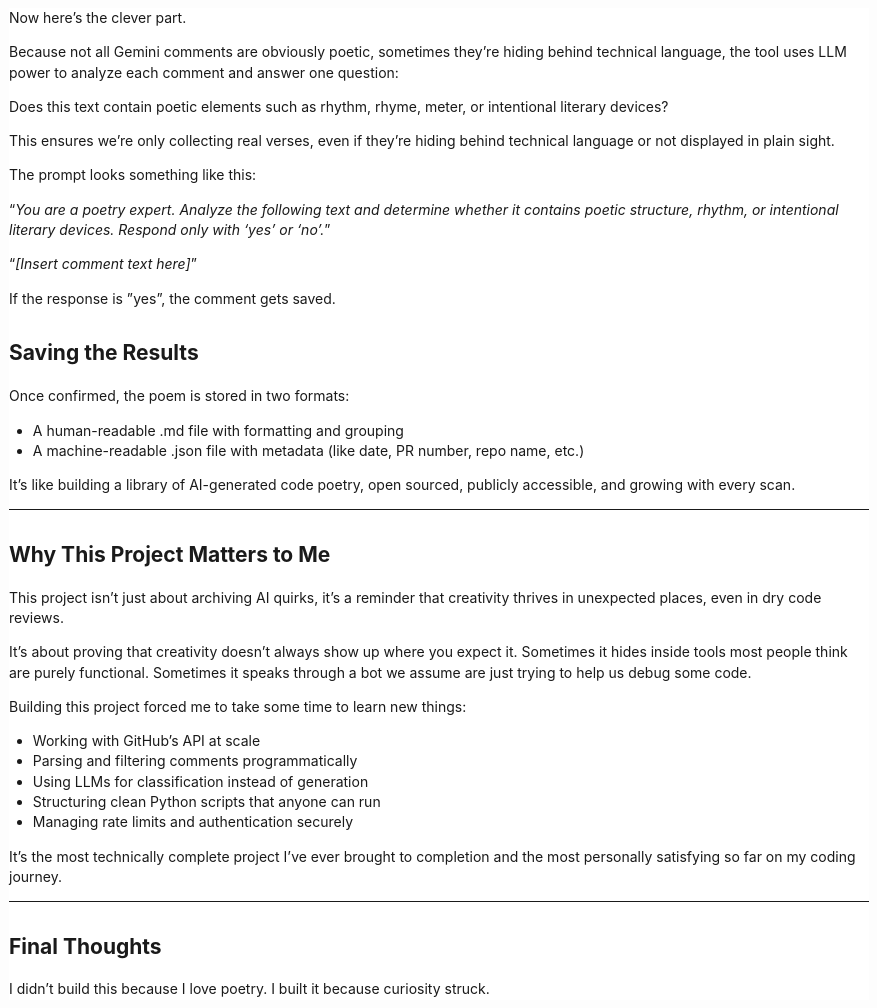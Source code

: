 Now here’s the clever part.

Because not all Gemini comments are obviously poetic, sometimes they’re hiding behind technical language, the tool uses LLM power to analyze each comment and answer one question:

Does this text contain poetic elements such as rhythm, rhyme, meter, or intentional literary devices?

This ensures we’re only collecting real verses, even if they’re hiding behind technical language or not displayed in plain sight.

The prompt looks something like this:

“_You are a poetry expert. Analyze the following text and determine whether it contains poetic structure, rhythm, or intentional literary devices. Respond only with ‘yes’ or ‘no’._”

“_[Insert comment text here]_”

If the response is ”yes”, the comment gets saved.

## Saving the Results

Once confirmed, the poem is stored in two formats:

- A human-readable .md file with formatting and grouping
- A machine-readable .json file with metadata (like date, PR number, repo name, etc.)

It’s like building a library of AI-generated code poetry, open sourced, publicly accessible, and growing with every scan.

---

## Why This Project Matters to Me

This project isn’t just about archiving AI quirks, it’s a reminder that creativity thrives in unexpected places, even in dry code reviews.

It’s about proving that creativity doesn’t always show up where you expect it. Sometimes it hides inside tools most people think are purely functional. Sometimes it speaks through a bot we assume are just trying to help us debug some code.

Building this project forced me to take some time to learn new things:

- Working with GitHub’s API at scale
- Parsing and filtering comments programmatically
- Using LLMs for classification instead of generation
- Structuring clean Python scripts that anyone can run
- Managing rate limits and authentication securely

It’s the most technically complete project I’ve ever brought to completion and the most personally satisfying so far on my coding journey.

---

## Final Thoughts

I didn’t build this because I love poetry.
I built it because curiosity struck.
